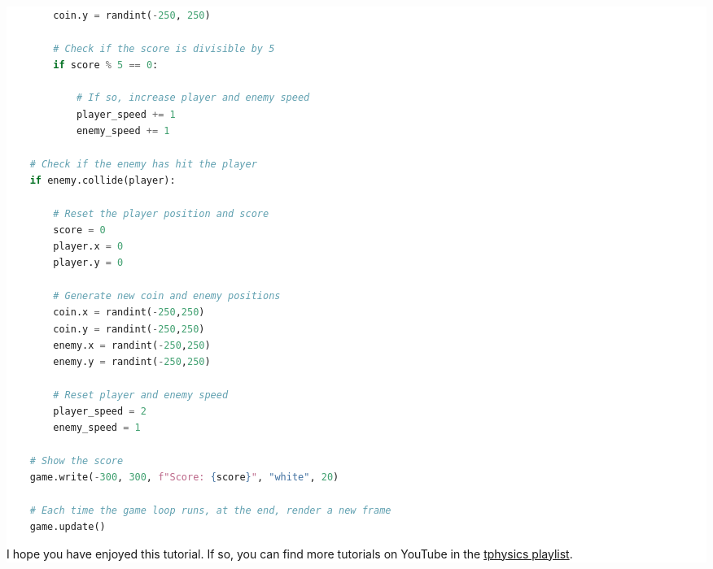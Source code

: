 ```python
        coin.y = randint(-250, 250)

        # Check if the score is divisible by 5
        if score % 5 == 0:

            # If so, increase player and enemy speed
            player_speed += 1
            enemy_speed += 1

    # Check if the enemy has hit the player
    if enemy.collide(player):

        # Reset the player position and score
        score = 0
        player.x = 0
        player.y = 0

        # Generate new coin and enemy positions
        coin.x = randint(-250,250)
        coin.y = randint(-250,250)
        enemy.x = randint(-250,250)
        enemy.y = randint(-250,250)

        # Reset player and enemy speed
        player_speed = 2
        enemy_speed = 1

    # Show the score
    game.write(-300, 300, f"Score: {score}", "white", 20)

    # Each time the game loop runs, at the end, render a new frame
    game.update()
```

I hope you have enjoyed this tutorial. If so, you can find more tutorials on YouTube in the [tphysics playlist](https://www.youtube.com/watch?v=QQJT1oDcXUQ&list=PLMr7li1270gySPa4xz8PVVug1z0bCTil_).